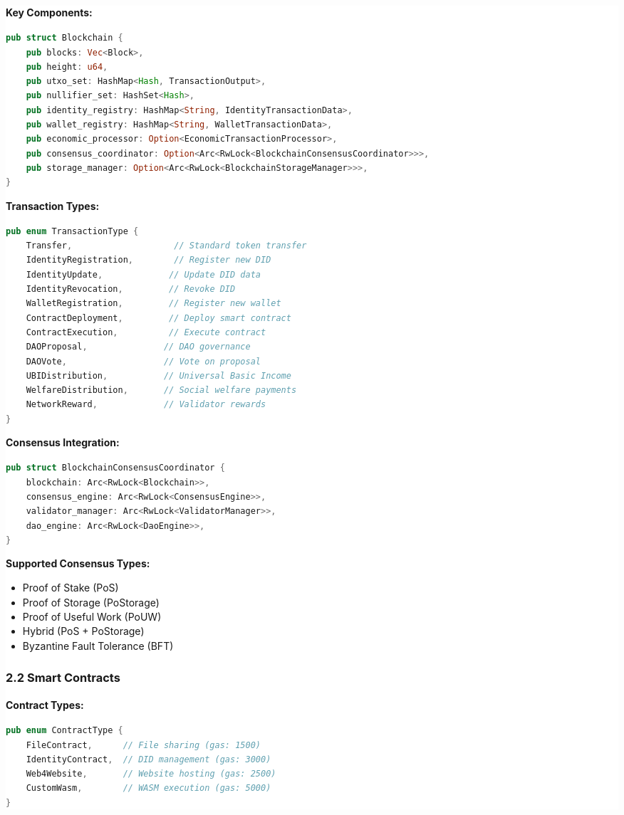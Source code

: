 **Key Components:**

```rust
pub struct Blockchain {
    pub blocks: Vec<Block>,
    pub height: u64,
    pub utxo_set: HashMap<Hash, TransactionOutput>,
    pub nullifier_set: HashSet<Hash>,
    pub identity_registry: HashMap<String, IdentityTransactionData>,
    pub wallet_registry: HashMap<String, WalletTransactionData>,
    pub economic_processor: Option<EconomicTransactionProcessor>,
    pub consensus_coordinator: Option<Arc<RwLock<BlockchainConsensusCoordinator>>>,
    pub storage_manager: Option<Arc<RwLock<BlockchainStorageManager>>>,
}
```

**Transaction Types:**
```rust
pub enum TransactionType {
    Transfer,                    // Standard token transfer
    IdentityRegistration,        // Register new DID
    IdentityUpdate,             // Update DID data
    IdentityRevocation,         // Revoke DID
    WalletRegistration,         // Register new wallet
    ContractDeployment,         // Deploy smart contract
    ContractExecution,          // Execute contract
    DAOProposal,               // DAO governance
    DAOVote,                   // Vote on proposal
    UBIDistribution,           // Universal Basic Income
    WelfareDistribution,       // Social welfare payments
    NetworkReward,             // Validator rewards
}
```

**Consensus Integration:**
```rust
pub struct BlockchainConsensusCoordinator {
    blockchain: Arc<RwLock<Blockchain>>,
    consensus_engine: Arc<RwLock<ConsensusEngine>>,
    validator_manager: Arc<RwLock<ValidatorManager>>,
    dao_engine: Arc<RwLock<DaoEngine>>,
}
```

**Supported Consensus Types:**
- Proof of Stake (PoS)
- Proof of Storage (PoStorage)
- Proof of Useful Work (PoUW)
- Hybrid (PoS + PoStorage)
- Byzantine Fault Tolerance (BFT)

### 2.2 Smart Contracts

**Contract Types:**
```rust
pub enum ContractType {
    FileContract,      // File sharing (gas: 1500)
    IdentityContract,  // DID management (gas: 3000)
    Web4Website,       // Website hosting (gas: 2500)
    CustomWasm,        // WASM execution (gas: 5000)
}
```
